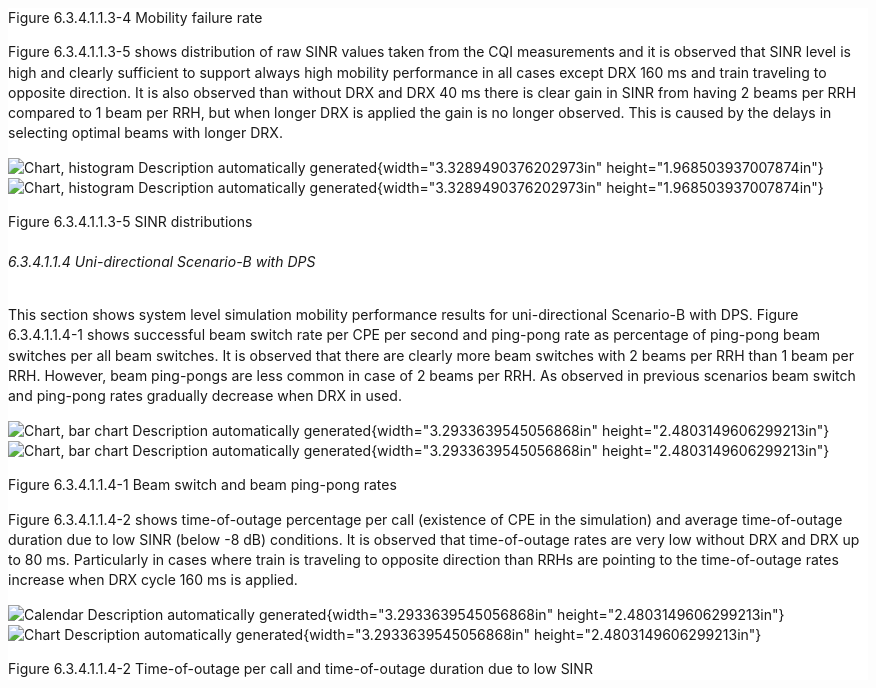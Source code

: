 Figure 6.3.4.1.1.3-4 Mobility failure rate

Figure 6.3.4.1.1.3-5 shows distribution of raw SINR values taken from
the CQI measurements and it is observed that SINR level is high and
clearly sufficient to support always high mobility performance in all
cases except DRX 160 ms and train traveling to opposite direction. It is
also observed than without DRX and DRX 40 ms there is clear gain in SINR
from having 2 beams per RRH compared to 1 beam per RRH, but when longer
DRX is applied the gain is no longer observed. This is caused by the
delays in selecting optimal beams with longer DRX.

![Chart, histogram Description automatically
generated](./media/image84.png){width="3.3289490376202973in"
height="1.968503937007874in"}![Chart, histogram Description
automatically
generated](./media/image85.png){width="3.3289490376202973in"
height="1.968503937007874in"}

Figure 6.3.4.1.1.3-5 SINR distributions

###### 6.3.4.1.1.4 Uni-directional Scenario-B with DPS

This section shows system level simulation mobility performance results
for uni-directional Scenario-B with DPS. Figure 6.3.4.1.1.4-1 shows
successful beam switch rate per CPE per second and ping-pong rate as
percentage of ping-pong beam switches per all beam switches. It is
observed that there are clearly more beam switches with 2 beams per RRH
than 1 beam per RRH. However, beam ping-pongs are less common in case of
2 beams per RRH. As observed in previous scenarios beam switch and
ping-pong rates gradually decrease when DRX in used.

![Chart, bar chart Description automatically
generated](./media/image86.png){width="3.2933639545056868in"
height="2.4803149606299213in"}![Chart, bar chart Description
automatically
generated](./media/image87.png){width="3.2933639545056868in"
height="2.4803149606299213in"}

Figure 6.3.4.1.1.4-1 Beam switch and beam ping-pong rates

Figure 6.3.4.1.1.4-2 shows time-of-outage percentage per call (existence
of CPE in the simulation) and average time-of-outage duration due to low
SINR (below -8 dB) conditions. It is observed that time-of-outage rates
are very low without DRX and DRX up to 80 ms. Particularly in cases
where train is traveling to opposite direction than RRHs are pointing to
the time-of-outage rates increase when DRX cycle 160 ms is applied.

![Calendar Description automatically
generated](./media/image88.png){width="3.2933639545056868in"
height="2.4803149606299213in"}![Chart Description automatically
generated](./media/image89.png){width="3.2933639545056868in"
height="2.4803149606299213in"}

Figure 6.3.4.1.1.4-2 Time-of-outage per call and time-of-outage duration
due to low SINR
